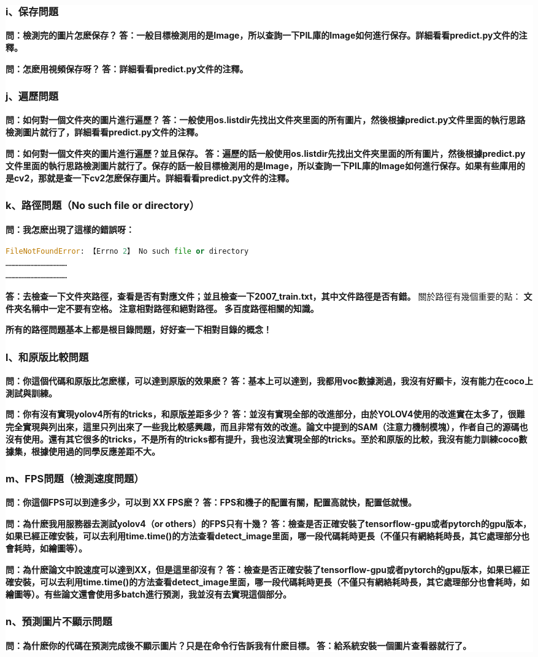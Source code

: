 ### i、保存問題
**問：檢測完的圖片怎麽保存？
答：一般目標檢測用的是Image，所以查詢一下PIL庫的Image如何進行保存。詳細看看predict.py文件的注釋。**

**問：怎麽用視頻保存呀？
答：詳細看看predict.py文件的注釋。**

### j、遍歷問題
**問：如何對一個文件夾的圖片進行遍歷？
答：一般使用os.listdir先找出文件夾里面的所有圖片，然後根據predict.py文件里面的執行思路檢測圖片就行了，詳細看看predict.py文件的注釋。**

**問：如何對一個文件夾的圖片進行遍歷？並且保存。
答：遍歷的話一般使用os.listdir先找出文件夾里面的所有圖片，然後根據predict.py文件里面的執行思路檢測圖片就行了。保存的話一般目標檢測用的是Image，所以查詢一下PIL庫的Image如何進行保存。如果有些庫用的是cv2，那就是查一下cv2怎麽保存圖片。詳細看看predict.py文件的注釋。**

### k、路徑問題（No such file or directory）
**問：我怎麽出現了這樣的錯誤呀：**
```python
FileNotFoundError: 【Errno 2】 No such file or directory
……………………………………
……………………………………
```
**答：去檢查一下文件夾路徑，查看是否有對應文件；並且檢查一下2007_train.txt，其中文件路徑是否有錯。**
關於路徑有幾個重要的點：
**文件夾名稱中一定不要有空格。
注意相對路徑和絕對路徑。
多百度路徑相關的知識。**

**所有的路徑問題基本上都是根目錄問題，好好查一下相對目錄的概念！**
### l、和原版比較問題
**問：你這個代碼和原版比怎麽樣，可以達到原版的效果麽？
答：基本上可以達到，我都用voc數據測過，我沒有好顯卡，沒有能力在coco上測試與訓練。**

**問：你有沒有實現yolov4所有的tricks，和原版差距多少？
答：並沒有實現全部的改進部分，由於YOLOV4使用的改進實在太多了，很難完全實現與列出來，這里只列出來了一些我比較感興趣，而且非常有效的改進。論文中提到的SAM（注意力機制模塊），作者自己的源碼也沒有使用。還有其它很多的tricks，不是所有的tricks都有提升，我也沒法實現全部的tricks。至於和原版的比較，我沒有能力訓練coco數據集，根據使用過的同學反應差距不大。**

### m、FPS問題（檢測速度問題）
**問：你這個FPS可以到達多少，可以到 XX FPS麽？
答：FPS和機子的配置有關，配置高就快，配置低就慢。**

**問：為什麽我用服務器去測試yolov4（or others）的FPS只有十幾？
答：檢查是否正確安裝了tensorflow-gpu或者pytorch的gpu版本，如果已經正確安裝，可以去利用time.time()的方法查看detect_image里面，哪一段代碼耗時更長（不僅只有網絡耗時長，其它處理部分也會耗時，如繪圖等）。**

**問：為什麽論文中說速度可以達到XX，但是這里卻沒有？
答：檢查是否正確安裝了tensorflow-gpu或者pytorch的gpu版本，如果已經正確安裝，可以去利用time.time()的方法查看detect_image里面，哪一段代碼耗時更長（不僅只有網絡耗時長，其它處理部分也會耗時，如繪圖等）。有些論文還會使用多batch進行預測，我並沒有去實現這個部分。**

### n、預測圖片不顯示問題
**問：為什麽你的代碼在預測完成後不顯示圖片？只是在命令行告訴我有什麽目標。
答：給系統安裝一個圖片查看器就行了。**
